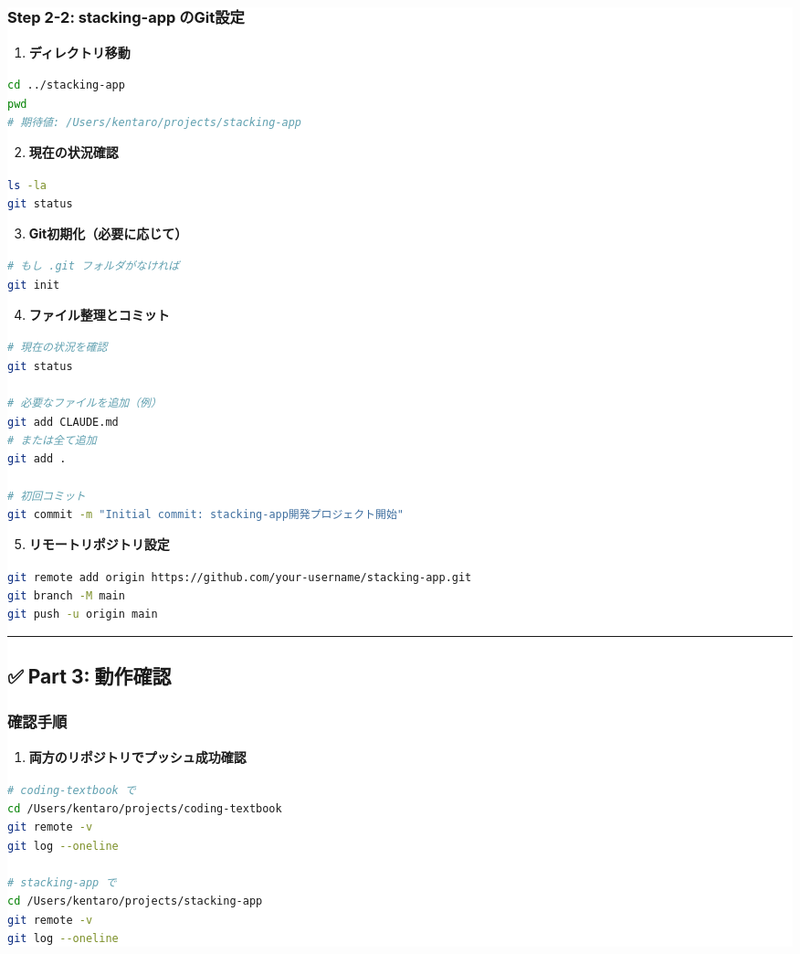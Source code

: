 ### Step 2-2: stacking-app のGit設定

1. **ディレクトリ移動**
```bash
cd ../stacking-app
pwd
# 期待値: /Users/kentaro/projects/stacking-app
```

2. **現在の状況確認**
```bash
ls -la
git status
```

3. **Git初期化（必要に応じて）**
```bash
# もし .git フォルダがなければ
git init
```

4. **ファイル整理とコミット**
```bash
# 現在の状況を確認
git status

# 必要なファイルを追加（例）
git add CLAUDE.md
# または全て追加
git add .

# 初回コミット
git commit -m "Initial commit: stacking-app開発プロジェクト開始"
```

5. **リモートリポジトリ設定**
```bash
git remote add origin https://github.com/your-username/stacking-app.git
git branch -M main  
git push -u origin main
```

---

## ✅ Part 3: 動作確認

### 確認手順

1. **両方のリポジトリでプッシュ成功確認**
```bash
# coding-textbook で
cd /Users/kentaro/projects/coding-textbook
git remote -v
git log --oneline

# stacking-app で  
cd /Users/kentaro/projects/stacking-app
git remote -v
git log --oneline
```

